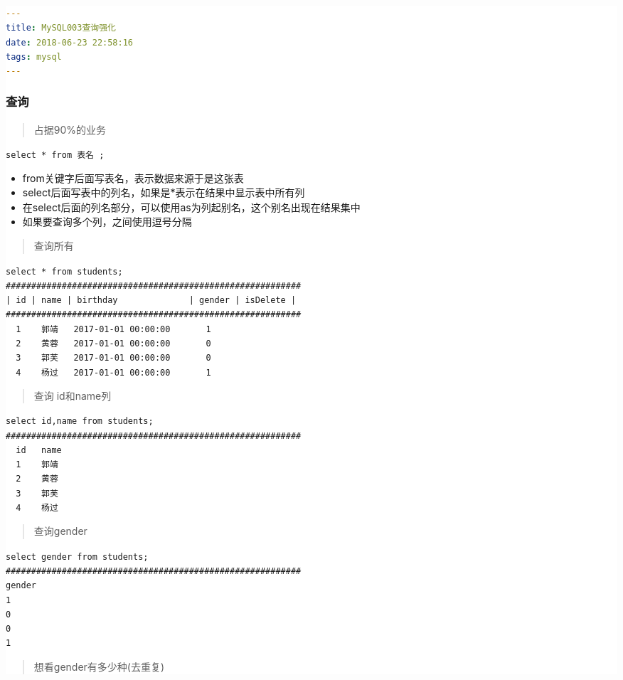 ```yaml
---
title: MySQL003查询强化
date: 2018-06-23 22:58:16
tags: mysql
---
```


### 查询

> 占据90%的业务

```
select * from 表名 ;
```

- from关键字后面写表名，表示数据来源于是这张表
- select后面写表中的列名，如果是*表示在结果中显示表中所有列
- 在select后面的列名部分，可以使用as为列起别名，这个别名出现在结果集中
- 如果要查询多个列，之间使用逗号分隔

> 查询所有

```
select * from students;
##########################################################
| id | name | birthday              | gender | isDelete |
##########################################################
  1    郭靖   2017-01-01 00:00:00       1
  2    黄蓉   2017-01-01 00:00:00       0
  3    郭芙   2017-01-01 00:00:00       0
  4    杨过   2017-01-01 00:00:00       1
```

> 查询 id和name列

```
select id,name from students;
##########################################################
  id   name
  1    郭靖  
  2    黄蓉   
  3    郭芙   
  4    杨过 
```

> 查询gender

```
select gender from students;
##########################################################
gender
1
0
0
1
```
> 想看gender有多少种(去重复)

